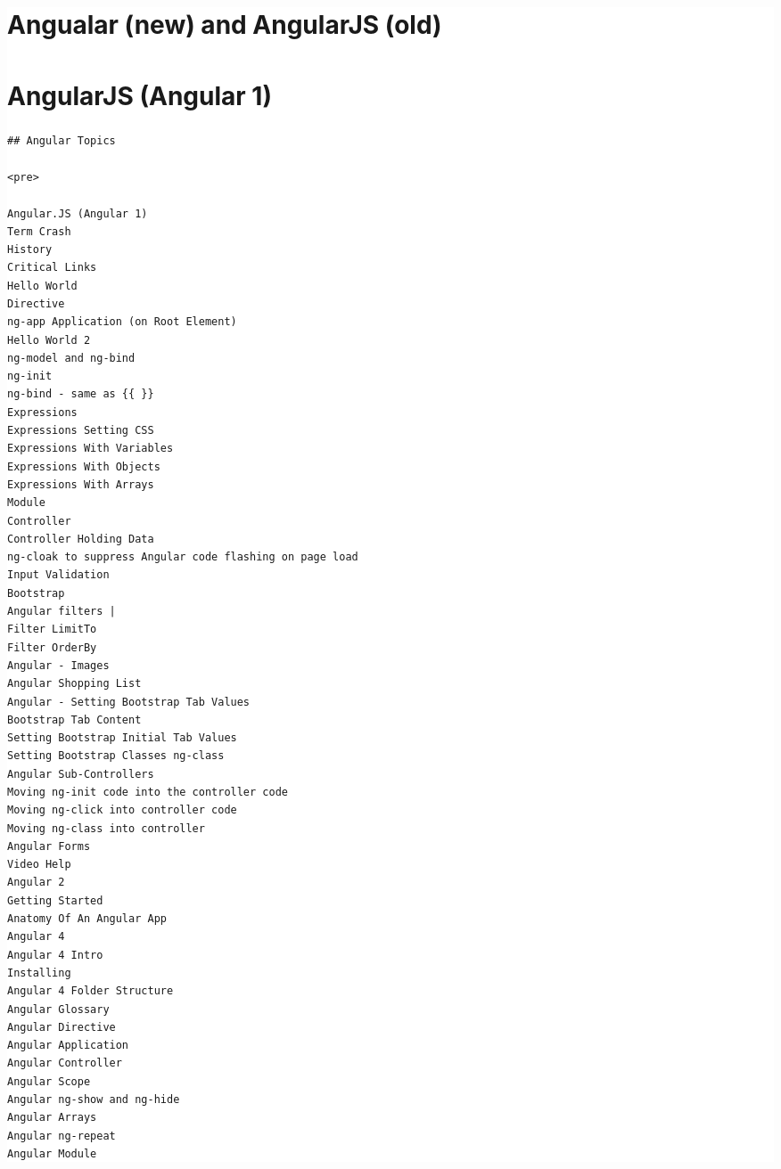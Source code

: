 # Angualar (new) and AngularJS (old)

# AngularJS (Angular 1)
    
    ## Angular Topics
    
    <pre>
    
    Angular.JS (Angular 1)
    Term Crash
    History
    Critical Links
    Hello World
    Directive
    ng-app Application (on Root Element)
    Hello World 2
    ng-model and ng-bind
    ng-init
    ng-bind - same as {{ }}
    Expressions
    Expressions Setting CSS
    Expressions With Variables
    Expressions With Objects
    Expressions With Arrays
    Module
    Controller
    Controller Holding Data
    ng-cloak to suppress Angular code flashing on page load
    Input Validation
    Bootstrap
    Angular filters |
    Filter LimitTo
    Filter OrderBy
    Angular - Images
    Angular Shopping List
    Angular - Setting Bootstrap Tab Values
    Bootstrap Tab Content
    Setting Bootstrap Initial Tab Values
    Setting Bootstrap Classes ng-class
    Angular Sub-Controllers
    Moving ng-init code into the controller code
    Moving ng-click into controller code
    Moving ng-class into controller
    Angular Forms
    Video Help
    Angular 2
    Getting Started
    Anatomy Of An Angular App
    Angular 4
    Angular 4 Intro
    Installing
    Angular 4 Folder Structure
    Angular Glossary
    Angular Directive
    Angular Application
    Angular Controller
    Angular Scope
    Angular ng-show and ng-hide
    Angular Arrays
    Angular ng-repeat
    Angular Module
